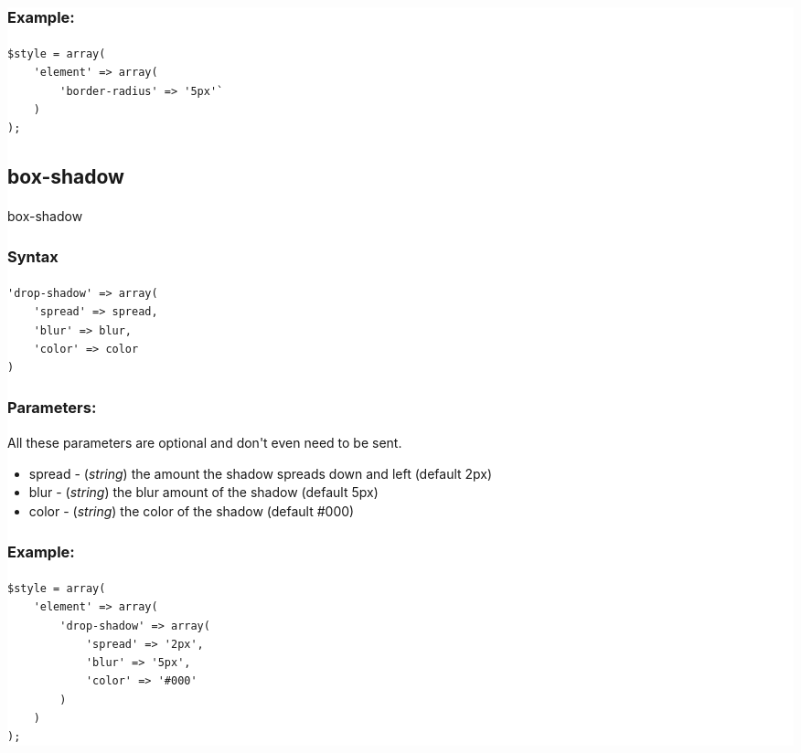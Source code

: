 ### Example:

	$style = array(
		'element' => array(
			'border-radius' => '5px'`
		)
	);

## box-shadow

box-shadow

### Syntax

	'drop-shadow' => array(
		'spread' => spread,
		'blur' => blur,
		'color' => color
	)

### Parameters:

All these parameters are optional and don't even need to be sent.

* spread - (*string*) the amount the shadow spreads down and left (default 2px)
* blur - (*string*) the blur amount of the shadow (default 5px)
* color - (*string*) the color of the shadow (default #000)

### Example:

	$style = array(
		'element' => array(
			'drop-shadow' => array(
				'spread' => '2px',
				'blur' => '5px',
				'color' => '#000'
			)
		)
	);